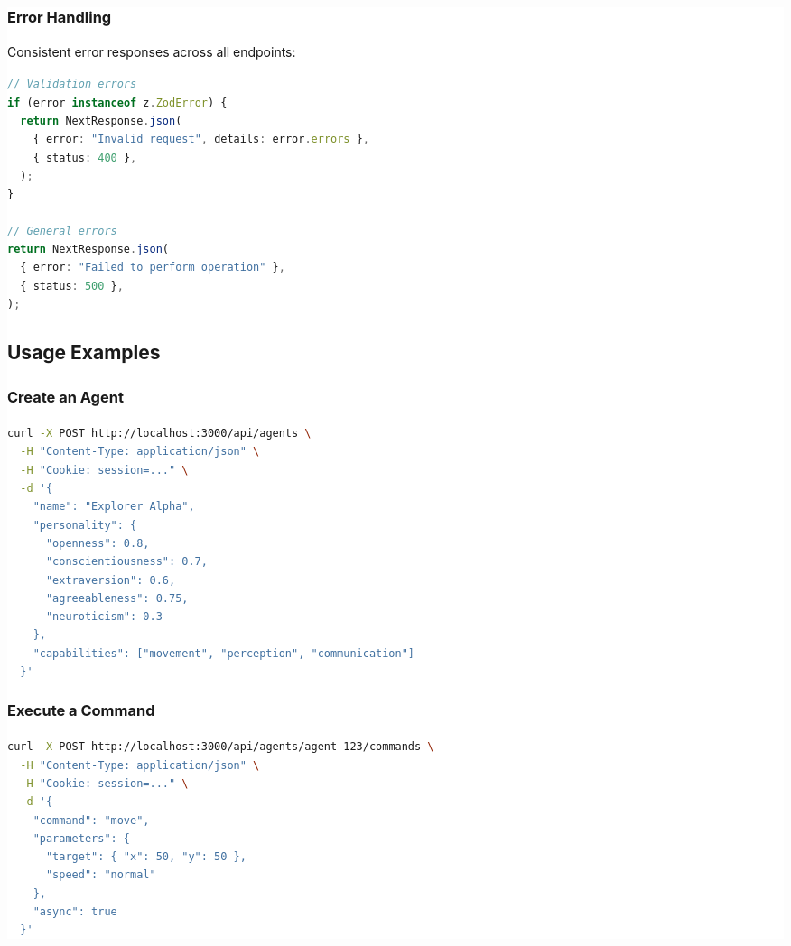 ### Error Handling

Consistent error responses across all endpoints:

```typescript
// Validation errors
if (error instanceof z.ZodError) {
  return NextResponse.json(
    { error: "Invalid request", details: error.errors },
    { status: 400 },
  );
}

// General errors
return NextResponse.json(
  { error: "Failed to perform operation" },
  { status: 500 },
);
```

## Usage Examples

### Create an Agent

```bash
curl -X POST http://localhost:3000/api/agents \
  -H "Content-Type: application/json" \
  -H "Cookie: session=..." \
  -d '{
    "name": "Explorer Alpha",
    "personality": {
      "openness": 0.8,
      "conscientiousness": 0.7,
      "extraversion": 0.6,
      "agreeableness": 0.75,
      "neuroticism": 0.3
    },
    "capabilities": ["movement", "perception", "communication"]
  }'
```

### Execute a Command

```bash
curl -X POST http://localhost:3000/api/agents/agent-123/commands \
  -H "Content-Type: application/json" \
  -H "Cookie: session=..." \
  -d '{
    "command": "move",
    "parameters": {
      "target": { "x": 50, "y": 50 },
      "speed": "normal"
    },
    "async": true
  }'
```
